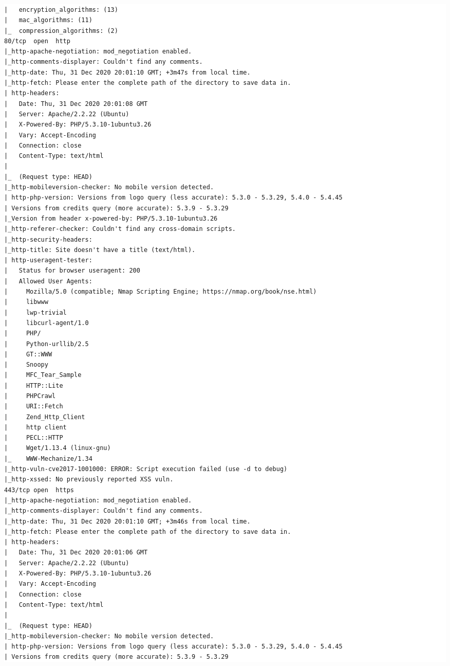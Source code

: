 ```
|   encryption_algorithms: (13)
|   mac_algorithms: (11)
|_  compression_algorithms: (2)
80/tcp  open  http
|_http-apache-negotiation: mod_negotiation enabled.
|_http-comments-displayer: Couldn't find any comments.
|_http-date: Thu, 31 Dec 2020 20:01:10 GMT; +3m47s from local time.
|_http-fetch: Please enter the complete path of the directory to save data in.
| http-headers: 
|   Date: Thu, 31 Dec 2020 20:01:08 GMT
|   Server: Apache/2.2.22 (Ubuntu)
|   X-Powered-By: PHP/5.3.10-1ubuntu3.26
|   Vary: Accept-Encoding
|   Connection: close
|   Content-Type: text/html
|   
|_  (Request type: HEAD)
|_http-mobileversion-checker: No mobile version detected.
| http-php-version: Versions from logo query (less accurate): 5.3.0 - 5.3.29, 5.4.0 - 5.4.45
| Versions from credits query (more accurate): 5.3.9 - 5.3.29
|_Version from header x-powered-by: PHP/5.3.10-1ubuntu3.26
|_http-referer-checker: Couldn't find any cross-domain scripts.
|_http-security-headers: 
|_http-title: Site doesn't have a title (text/html).
| http-useragent-tester: 
|   Status for browser useragent: 200
|   Allowed User Agents: 
|     Mozilla/5.0 (compatible; Nmap Scripting Engine; https://nmap.org/book/nse.html)
|     libwww
|     lwp-trivial
|     libcurl-agent/1.0
|     PHP/
|     Python-urllib/2.5
|     GT::WWW
|     Snoopy
|     MFC_Tear_Sample
|     HTTP::Lite
|     PHPCrawl
|     URI::Fetch
|     Zend_Http_Client
|     http client
|     PECL::HTTP
|     Wget/1.13.4 (linux-gnu)
|_    WWW-Mechanize/1.34
|_http-vuln-cve2017-1001000: ERROR: Script execution failed (use -d to debug)
|_http-xssed: No previously reported XSS vuln.
443/tcp open  https
|_http-apache-negotiation: mod_negotiation enabled.
|_http-comments-displayer: Couldn't find any comments.
|_http-date: Thu, 31 Dec 2020 20:01:10 GMT; +3m46s from local time.
|_http-fetch: Please enter the complete path of the directory to save data in.
| http-headers: 
|   Date: Thu, 31 Dec 2020 20:01:06 GMT
|   Server: Apache/2.2.22 (Ubuntu)
|   X-Powered-By: PHP/5.3.10-1ubuntu3.26
|   Vary: Accept-Encoding
|   Connection: close
|   Content-Type: text/html
|   
|_  (Request type: HEAD)
|_http-mobileversion-checker: No mobile version detected.
| http-php-version: Versions from logo query (less accurate): 5.3.0 - 5.3.29, 5.4.0 - 5.4.45
| Versions from credits query (more accurate): 5.3.9 - 5.3.29
```